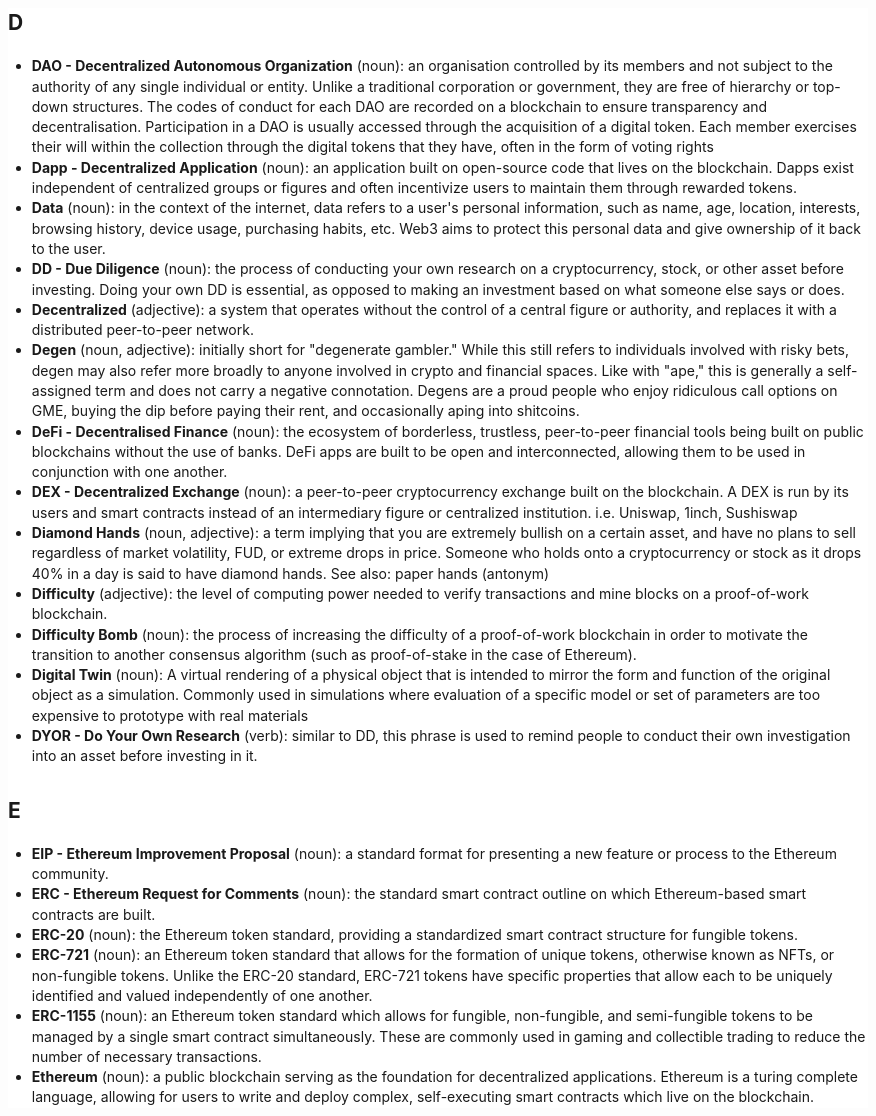 ## D

- **DAO - Decentralized Autonomous Organization** (noun): an organisation controlled by its members and not subject to the authority of any single individual or entity. Unlike a traditional corporation or government, they are free of hierarchy or top-down structures. The codes of conduct for each DAO are recorded on a blockchain to ensure transparency and decentralisation. Participation in a DAO is usually accessed through the acquisition of a digital token. Each member exercises their will within the collection through the digital tokens that they have, often in the form of voting rights
- **Dapp - Decentralized Application** (noun): an application built on open-source code that lives on the blockchain. Dapps exist independent of centralized groups or figures and often incentivize users to maintain them through rewarded tokens.
- **Data** (noun): in the context of the internet, data refers to a user's personal information, such as name, age, location, interests, browsing history, device usage, purchasing habits, etc. Web3 aims to protect this personal data and give ownership of it back to the user.
- **DD - Due Diligence** (noun): the process of conducting your own research on a cryptocurrency, stock, or other asset before investing. Doing your own DD is essential, as opposed to making an investment based on what someone else says or does.
- **Decentralized** (adjective): a system that operates without the control of a central figure or authority, and replaces it with a distributed peer-to-peer network.
- **Degen** (noun, adjective): initially short for "degenerate gambler." While this still refers to individuals involved with risky bets, degen may also refer more broadly to anyone involved in crypto and financial spaces. Like with "ape," this is generally a self-assigned term and does not carry a negative connotation. Degens are a proud people who enjoy ridiculous call options on GME, buying the dip before paying their rent, and occasionally aping into shitcoins.
- **DeFi - Decentralised Finance** (noun): the ecosystem of borderless, trustless, peer-to-peer financial tools being built on public blockchains without the use of banks. DeFi apps are built to be open and interconnected, allowing them to be used in conjunction with one another.
- **DEX - Decentralized Exchange** (noun): a peer-to-peer cryptocurrency exchange built on the blockchain. A DEX is run by its users and smart contracts instead of an intermediary figure or centralized institution. i.e. Uniswap, 1inch, Sushiswap
- **Diamond Hands** (noun, adjective): a term implying that you are extremely bullish on a certain asset, and have no plans to sell regardless of market volatility, FUD, or extreme drops in price. Someone who holds onto a cryptocurrency or stock as it drops 40% in a day is said to have diamond hands. See also: paper hands (antonym)
- **Difficulty** (adjective): the level of computing power needed to verify transactions and mine blocks on a proof-of-work blockchain.
- **Difficulty Bomb** (noun): the process of increasing the difficulty of a proof-of-work blockchain in order to motivate the transition to another consensus algorithm (such as proof-of-stake in the case of Ethereum).
- **Digital Twin** (noun): A virtual rendering of a physical object that is intended to mirror the form and function of the original object as a simulation. Commonly used in simulations where evaluation of a specific model or set of parameters are too expensive to prototype with real materials
- **DYOR - Do Your Own Research** (verb): similar to DD, this phrase is used to remind people to conduct their own investigation into an asset before investing in it.

## E

- **EIP - Ethereum Improvement Proposal** (noun): a standard format for presenting a new feature or process to the Ethereum community.
- **ERC - Ethereum Request for Comments** (noun): the standard smart contract outline on which Ethereum-based smart contracts are built.
- **ERC-20** (noun): the Ethereum token standard, providing a standardized smart contract structure for fungible tokens.
- **ERC-721** (noun): an Ethereum token standard that allows for the formation of unique tokens, otherwise known as NFTs, or non-fungible tokens. Unlike the ERC-20 standard, ERC-721 tokens have specific properties that allow each to be uniquely identified and valued independently of one another.
- **ERC-1155** (noun): an Ethereum token standard which allows for fungible, non-fungible, and semi-fungible tokens to be managed by a single smart contract simultaneously. These are commonly used in gaming and collectible trading to reduce the number of necessary transactions.
- **Ethereum** (noun): a public blockchain serving as the foundation for decentralized applications. Ethereum is a turing complete language, allowing for users to write and deploy complex, self-executing smart contracts which live on the blockchain.